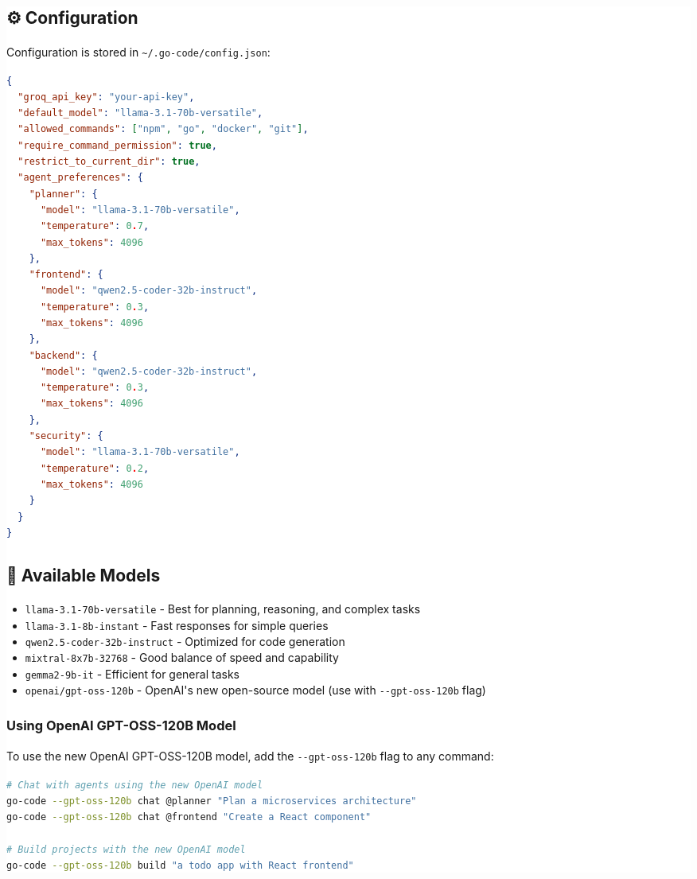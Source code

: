 ## ⚙️ Configuration

Configuration is stored in `~/.go-code/config.json`:

```json
{
  "groq_api_key": "your-api-key",
  "default_model": "llama-3.1-70b-versatile",
  "allowed_commands": ["npm", "go", "docker", "git"],
  "require_command_permission": true,
  "restrict_to_current_dir": true,
  "agent_preferences": {
    "planner": {
      "model": "llama-3.1-70b-versatile",
      "temperature": 0.7,
      "max_tokens": 4096
    },
    "frontend": {
      "model": "qwen2.5-coder-32b-instruct",
      "temperature": 0.3,
      "max_tokens": 4096
    },
    "backend": {
      "model": "qwen2.5-coder-32b-instruct",
      "temperature": 0.3,
      "max_tokens": 4096
    },
    "security": {
      "model": "llama-3.1-70b-versatile",
      "temperature": 0.2,
      "max_tokens": 4096
    }
  }
}
```

## 🎯 Available Models

- `llama-3.1-70b-versatile` - Best for planning, reasoning, and complex tasks
- `llama-3.1-8b-instant` - Fast responses for simple queries
- `qwen2.5-coder-32b-instruct` - Optimized for code generation
- `mixtral-8x7b-32768` - Good balance of speed and capability
- `gemma2-9b-it` - Efficient for general tasks
- `openai/gpt-oss-120b` - OpenAI's new open-source model (use with `--gpt-oss-120b` flag)

### Using OpenAI GPT-OSS-120B Model

To use the new OpenAI GPT-OSS-120B model, add the `--gpt-oss-120b` flag to any command:

```bash
# Chat with agents using the new OpenAI model
go-code --gpt-oss-120b chat @planner "Plan a microservices architecture"
go-code --gpt-oss-120b chat @frontend "Create a React component"

# Build projects with the new OpenAI model
go-code --gpt-oss-120b build "a todo app with React frontend"
```
